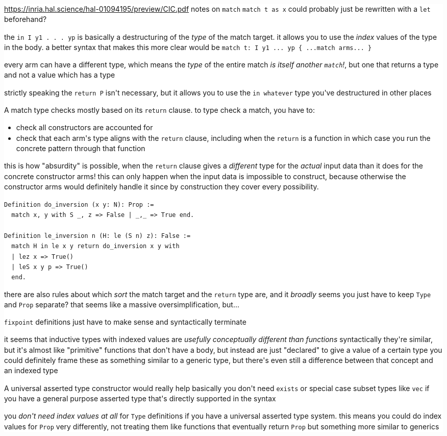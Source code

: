 https://inria.hal.science/hal-01094195/preview/CIC.pdf
notes on `match`
`match t as x` could probably just be rewritten with a `let` beforehand?

the `in I y1 . . . yp` is basically a destructuring of the *type* of the match target. it allows you to use the *index* values of the type in the body.
a better syntax that makes this more clear would be `match t: I y1 ... yp { ...match arms... }`

every arm can have a different type, which means the *type* of the entire match *is itself another `match`!*, but one that returns a type and not a value which has a type

strictly speaking the `return P` isn't necessary, but it allows you to use the `in whatever` type you've destructured in other places

A match type checks mostly based on its `return` clause.
to type check a match, you have to:

- check all constructors are accounted for
- check that each arm's type aligns with the `return` clause, including when the `return` is a function in which case you run the concrete pattern through that function

this is how "absurdity" is possible, when the `return` clause gives a *different* type for the *actual* input data than it does for the concrete constructor arms! this can only happen when the input data is impossible to construct, because otherwise the constructor arms would definitely handle it since by construction they cover every possibility.

```
Definition do_inversion (x y: N): Prop :=
  match x, y with S _, z => False | _,_ => True end.

Definition le_inversion n (H: le (S n) z): False :=
  match H in le x y return do_inversion x y with
  | lez x => True()
  | leS x y p => True()
  end.
```

there are also rules about which *sort* the match target and the `return` type are, and it *broadly* seems you just have to keep `Type` and `Prop` separate? that seems like a massive oversimplification, but...


`fixpoint` definitions just have to make sense and syntactically terminate



it seems that inductive types with indexed values are *usefully conceptually different than functions*
syntactically they're similar, but it's almost like "primitive" functions that don't have a body, but instead are just "declared" to give a value of a certain type
you could definitely frame these as something similar to a generic type, but there's even still a difference between that concept and an indexed type

A universal asserted type constructor would really help
basically you don't need `exists` or special case subset types like `vec` if you have a general purpose asserted type that's directly supported in the syntax

you *don't need index values at all* for `Type` definitions if you have a universal asserted type system.
this means you could do index values for `Prop` very differently, not treating them like functions that eventually return `Prop` but something more similar to generics
